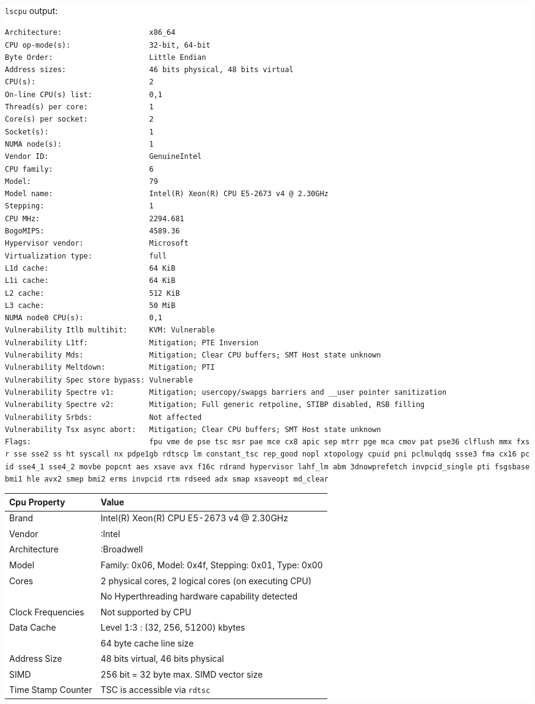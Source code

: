 `lscpu` output:

    Architecture:                    x86_64
    CPU op-mode(s):                  32-bit, 64-bit
    Byte Order:                      Little Endian
    Address sizes:                   46 bits physical, 48 bits virtual
    CPU(s):                          2
    On-line CPU(s) list:             0,1
    Thread(s) per core:              1
    Core(s) per socket:              2
    Socket(s):                       1
    NUMA node(s):                    1
    Vendor ID:                       GenuineIntel
    CPU family:                      6
    Model:                           79
    Model name:                      Intel(R) Xeon(R) CPU E5-2673 v4 @ 2.30GHz
    Stepping:                        1
    CPU MHz:                         2294.681
    BogoMIPS:                        4589.36
    Hypervisor vendor:               Microsoft
    Virtualization type:             full
    L1d cache:                       64 KiB
    L1i cache:                       64 KiB
    L2 cache:                        512 KiB
    L3 cache:                        50 MiB
    NUMA node0 CPU(s):               0,1
    Vulnerability Itlb multihit:     KVM: Vulnerable
    Vulnerability L1tf:              Mitigation; PTE Inversion
    Vulnerability Mds:               Mitigation; Clear CPU buffers; SMT Host state unknown
    Vulnerability Meltdown:          Mitigation; PTI
    Vulnerability Spec store bypass: Vulnerable
    Vulnerability Spectre v1:        Mitigation; usercopy/swapgs barriers and __user pointer sanitization
    Vulnerability Spectre v2:        Mitigation; Full generic retpoline, STIBP disabled, RSB filling
    Vulnerability Srbds:             Not affected
    Vulnerability Tsx async abort:   Mitigation; Clear CPU buffers; SMT Host state unknown
    Flags:                           fpu vme de pse tsc msr pae mce cx8 apic sep mtrr pge mca cmov pat pse36 clflush mmx fxsr sse sse2 ss ht syscall nx pdpe1gb rdtscp lm constant_tsc rep_good nopl xtopology cpuid pni pclmulqdq ssse3 fma cx16 pcid sse4_1 sse4_2 movbe popcnt aes xsave avx f16c rdrand hypervisor lahf_lm abm 3dnowprefetch invpcid_single pti fsgsbase bmi1 hle avx2 smep bmi2 erms invpcid rtm rdseed adx smap xsaveopt md_clear
    

| Cpu Property       | Value                                                   |
|:------------------ |:------------------------------------------------------- |
| Brand              | Intel(R) Xeon(R) CPU E5-2673 v4 @ 2.30GHz               |
| Vendor             | :Intel                                                  |
| Architecture       | :Broadwell                                              |
| Model              | Family: 0x06, Model: 0x4f, Stepping: 0x01, Type: 0x00   |
| Cores              | 2 physical cores, 2 logical cores (on executing CPU)    |
|                    | No Hyperthreading hardware capability detected          |
| Clock Frequencies  | Not supported by CPU                                    |
| Data Cache         | Level 1:3 : (32, 256, 51200) kbytes                     |
|                    | 64 byte cache line size                                 |
| Address Size       | 48 bits virtual, 46 bits physical                       |
| SIMD               | 256 bit = 32 byte max. SIMD vector size                 |
| Time Stamp Counter | TSC is accessible via `rdtsc`                           |